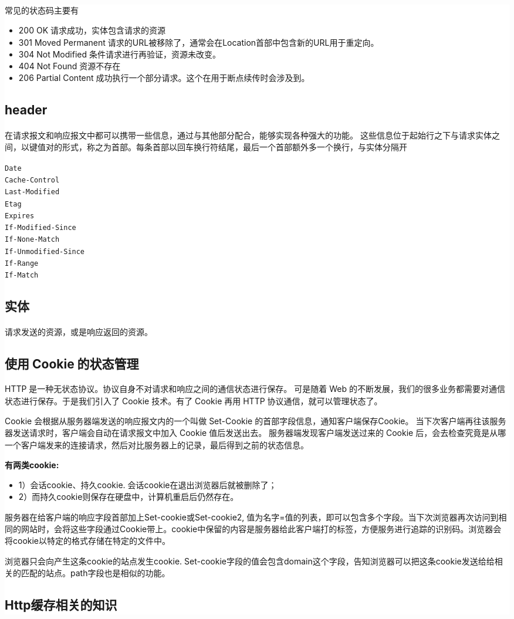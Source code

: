 常见的状态码主要有
* 200 OK  请求成功，实体包含请求的资源
* 301 Moved Permanent 请求的URL被移除了，通常会在Location首部中包含新的URL用于重定向。
* 304 Not Modified    条件请求进行再验证，资源未改变。
* 404 Not Found       资源不存在
* 206 Partial Content 成功执行一个部分请求。这个在用于断点续传时会涉及到。

## header

在请求报文和响应报文中都可以携带一些信息，通过与其他部分配合，能够实现各种强大的功能。
这些信息位于起始行之下与请求实体之间，以键值对的形式，称之为首部。每条首部以回车换行符结尾，最后一个首部额外多一个换行，与实体分隔开
```html
Date  
Cache-Control  
Last-Modified  
Etag  
Expires  
If-Modified-Since   
If-None-Match  
If-Unmodified-Since  
If-Range  
If-Match
```

## 实体
请求发送的资源，或是响应返回的资源。




## 使用 Cookie 的状态管理

HTTP 是一种无状态协议。协议自身不对请求和响应之间的通信状态进行保存。
可是随着 Web 的不断发展，我们的很多业务都需要对通信状态进行保存。于是我们引入了 Cookie 技术。有了 Cookie 再用 HTTP 协议通信，就可以管理状态了。

Cookie 会根据从服务器端发送的响应报文内的一个叫做 Set-Cookie 的首部字段信息，通知客户端保存Cookie。
当下次客户端再往该服务器发送请求时，客户端会自动在请求报文中加入 Cookie 值后发送出去。
服务器端发现客户端发送过来的 Cookie 后，会去检查究竟是从哪一个客户端发来的连接请求，然后对比服务器上的记录，最后得到之前的状态信息。

**有两类cookie:**
* 1）会话cookie、持久cookie. 会话cookie在退出浏览器后就被删除了；
* 2）而持久cookie则保存在硬盘中，计算机重启后仍然存在。

服务器在给客户端的响应字段首部加上Set-cookie或Set-cookie2, 值为名字=值的列表，即可以包含多个字段。当下次浏览器再次访问到相同的网站时，会将这些字段通过Cookie带上。cookie中保留的内容是服务器给此客户端打的标签，方便服务进行追踪的识别码。浏览器会将cookie以特定的格式存储在特定的文件中。

浏览器只会向产生这条cookie的站点发生cookie. Set-cookie字段的值会包含domain这个字段，告知浏览器可以把这条cookie发送给给相关的匹配的站点。path字段也是相似的功能。






## Http缓存相关的知识

